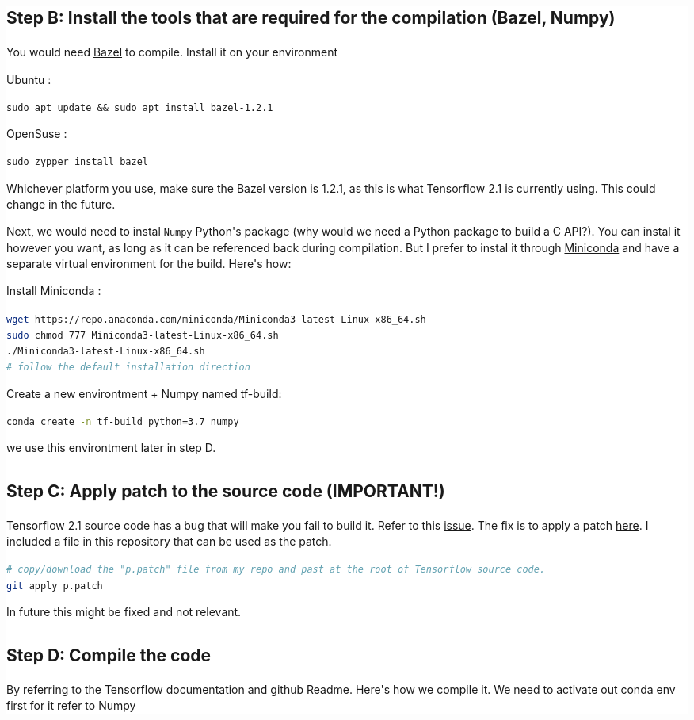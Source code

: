 ## Step B: Install the tools that are required for the compilation (Bazel, Numpy)

You would need [Bazel](https://bazel.build/) to compile. Install it on your environment

Ubuntu :   
``` 
sudo apt update && sudo apt install bazel-1.2.1 
```
  
OpenSuse :  
``` 
sudo zypper install bazel 
```

Whichever platform you use, make sure the Bazel version is 1.2.1, as this is what Tensorflow 2.1 is currently using. This could change in the future. 

Next, we would need to instal  `Numpy` Python's package (why would we need a Python package to build a C API?). You can instal it however you want, as long as it can be referenced back during compilation. But I prefer to instal it through [Miniconda](https://docs.conda.io/en/latest/miniconda.html) and have a separate virtual environment for the build. Here's how:

Install Miniconda :
```bash 
wget https://repo.anaconda.com/miniconda/Miniconda3-latest-Linux-x86_64.sh 
sudo chmod 777 Miniconda3-latest-Linux-x86_64.sh 
./Miniconda3-latest-Linux-x86_64.sh 
# follow the default installation direction
```

Create a new environtment + Numpy named tf-build:
```bash
conda create -n tf-build python=3.7 numpy
```
we use this environtment later in step D.

## Step C: Apply patch to the source code (IMPORTANT!)

Tensorflow 2.1 source code has a bug that will make you fail to build it. Refer to this [issue](https://github.com/clearlinux/distribution/issues/1151). The fix is to apply a patch [here](https://github.com/clearlinux-pkgs/tensorflow/blob/master/Add-grpc-fix-for-gettid.patch). I included a file in this repository that can be used as the patch.
```bash
# copy/download the "p.patch" file from my repo and past at the root of Tensorflow source code.
git apply p.patch
```
In future this might be fixed and not relevant.

## Step D: Compile the code

By referring to the Tensorflow [documentation](https://www.tensorflow.org/install/lang_c) and github [Readme](https://github.com/tensorflow/tensorflow/blob/master/tensorflow/tools/lib_package/README.md). Here's how we compile it. We need to activate out conda env first for it refer to Numpy
